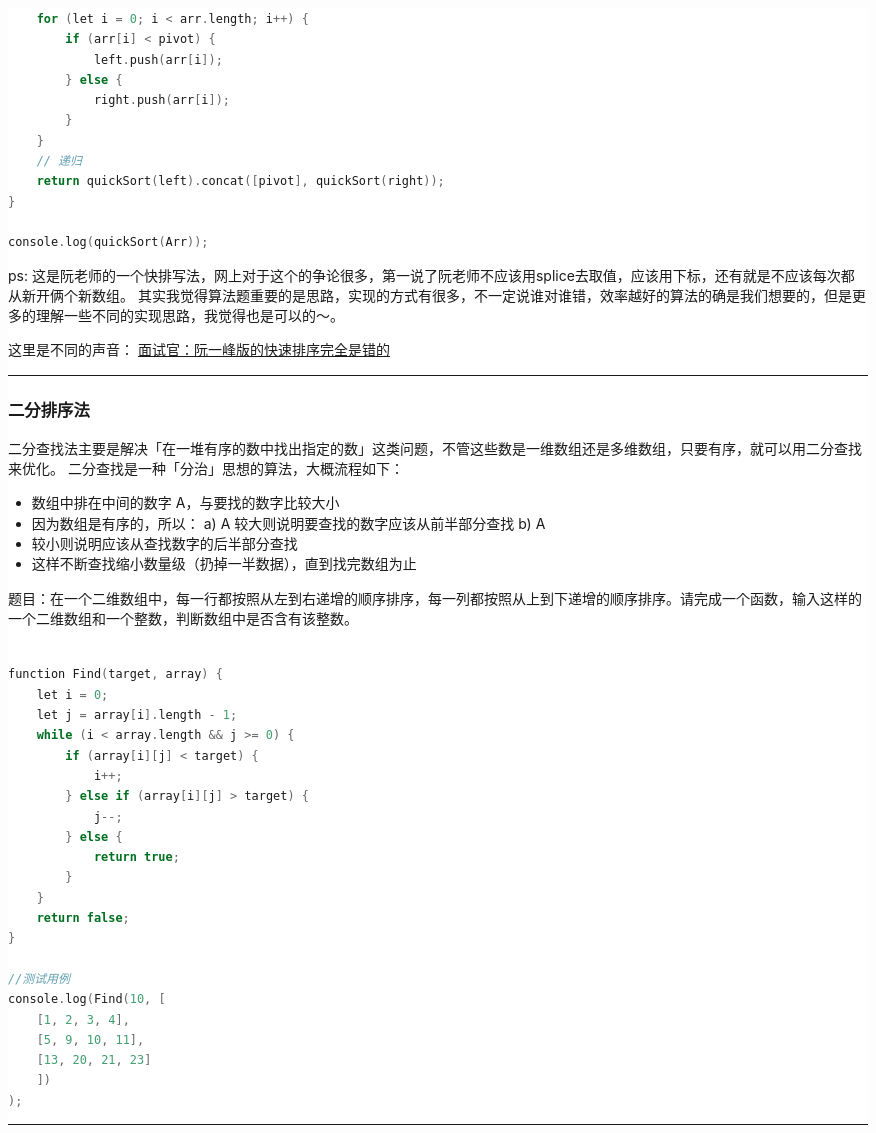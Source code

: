 ```h
    for (let i = 0; i < arr.length; i++) {
        if (arr[i] < pivot) {
            left.push(arr[i]);
        } else {
            right.push(arr[i]);
        }
    }
    // 递归
    return quickSort(left).concat([pivot], quickSort(right));
}

console.log(quickSort(Arr));
```
ps:
这是阮老师的一个快排写法，网上对于这个的争论很多，第一说了阮老师不应该用splice去取值，应该用下标，还有就是不应该每次都从新开俩个新数组。
其实我觉得算法题重要的是思路，实现的方式有很多，不一定说谁对谁错，效率越好的算法的确是我们想要的，但是更多的理解一些不同的实现思路，我觉得也是可以的～。

这里是不同的声音： [面试官：阮一峰版的快速排序完全是错的](https://link.juejin.im/?target=https%3A%2F%2Fjuejin.im%2Fpost%2F5af4902a6fb9a07abf728c40)

***

### 二分排序法

二分查找法主要是解决「在一堆有序的数中找出指定的数」这类问题，不管这些数是一维数组还是多维数组，只要有序，就可以用二分查找来优化。
二分查找是一种「分治」思想的算法，大概流程如下：

- 数组中排在中间的数字 A，与要找的数字比较大小
- 因为数组是有序的，所以： a) A 较大则说明要查找的数字应该从前半部分查找 b) A
- 较小则说明应该从查找数字的后半部分查找
- 这样不断查找缩小数量级（扔掉一半数据），直到找完数组为止


题目：在一个二维数组中，每一行都按照从左到右递增的顺序排序，每一列都按照从上到下递增的顺序排序。请完成一个函数，输入这样的一个二维数组和一个整数，判断数组中是否含有该整数。
```h

function Find(target, array) {
    let i = 0;
    let j = array[i].length - 1;
    while (i < array.length && j >= 0) {
        if (array[i][j] < target) {
            i++;
        } else if (array[i][j] > target) {
            j--;
        } else {
            return true;
        }
    }
    return false;
}

//测试用例
console.log(Find(10, [
    [1, 2, 3, 4], 
    [5, 9, 10, 11], 
    [13, 20, 21, 23]
    ])
);

```
***
